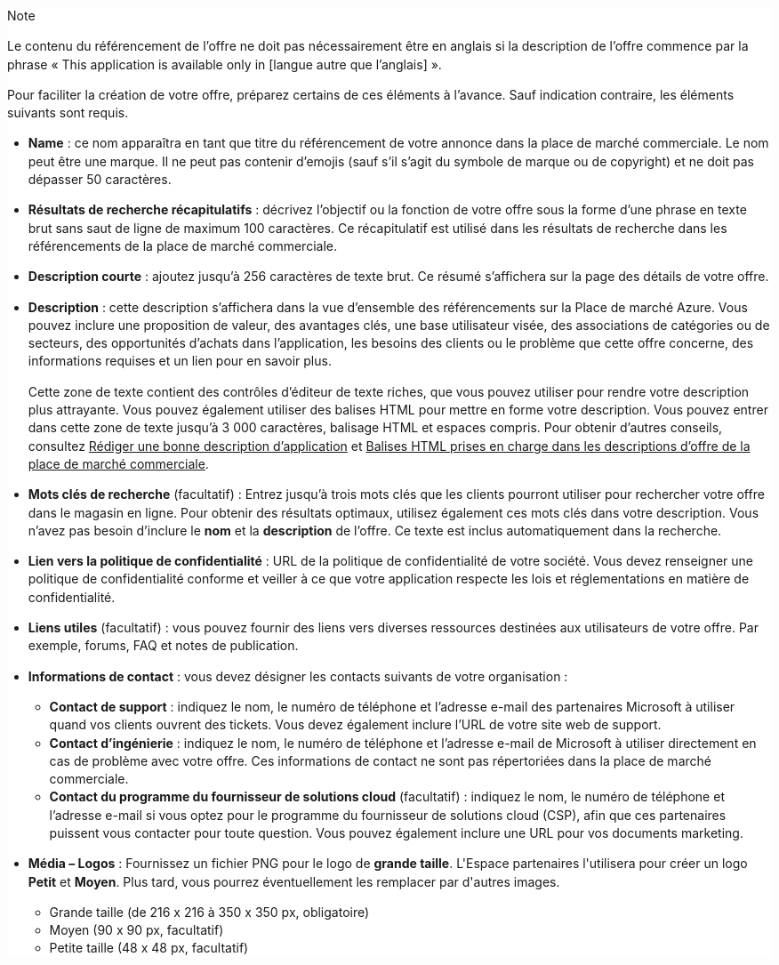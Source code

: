 > [!NOTE]
> Le contenu du référencement de l’offre ne doit pas nécessairement être en anglais si la description de l’offre commence par la phrase « This application is available only in [langue autre que l’anglais] ».

Pour faciliter la création de votre offre, préparez certains de ces éléments à l’avance. Sauf indication contraire, les éléments suivants sont requis.

- **Name** : ce nom apparaîtra en tant que titre du référencement de votre annonce dans la place de marché commerciale. Le nom peut être une marque. Il ne peut pas contenir d’emojis (sauf s’il s’agit du symbole de marque ou de copyright) et ne doit pas dépasser 50 caractères.
- **Résultats de recherche récapitulatifs** : décrivez l’objectif ou la fonction de votre offre sous la forme d’une phrase en texte brut sans saut de ligne de maximum 100 caractères. Ce récapitulatif est utilisé dans les résultats de recherche dans les référencements de la place de marché commerciale.
- **Description courte** : ajoutez jusqu’à 256 caractères de texte brut. Ce résumé s’affichera sur la page des détails de votre offre.
- **Description** : cette description s’affichera dans la vue d’ensemble des référencements sur la Place de marché Azure. Vous pouvez inclure une proposition de valeur, des avantages clés, une base utilisateur visée, des associations de catégories ou de secteurs, des opportunités d’achats dans l’application, les besoins des clients ou le problème que cette offre concerne, des informations requises et un lien pour en savoir plus.

    Cette zone de texte contient des contrôles d’éditeur de texte riches, que vous pouvez utiliser pour rendre votre description plus attrayante. Vous pouvez également utiliser des balises HTML pour mettre en forme votre description. Vous pouvez entrer dans cette zone de texte jusqu’à 3 000 caractères, balisage HTML et espaces compris. Pour obtenir d’autres conseils, consultez [Rédiger une bonne description d’application](/windows/uwp/publish/write-a-great-app-description) et [Balises HTML prises en charge dans les descriptions d’offre de la place de marché commerciale](supported-html-tags.md).

- **Mots clés de recherche** (facultatif) : Entrez jusqu’à trois mots clés que les clients pourront utiliser pour rechercher votre offre dans le magasin en ligne. Pour obtenir des résultats optimaux, utilisez également ces mots clés dans votre description. Vous n’avez pas besoin d’inclure le **nom** et la **description** de l’offre. Ce texte est inclus automatiquement dans la recherche.
- **Lien vers la politique de confidentialité** : URL de la politique de confidentialité de votre société. Vous devez renseigner une politique de confidentialité conforme et veiller à ce que votre application respecte les lois et réglementations en matière de confidentialité.
- **Liens utiles** (facultatif) : vous pouvez fournir des liens vers diverses ressources destinées aux utilisateurs de votre offre. Par exemple, forums, FAQ et notes de publication.
- **Informations de contact** : vous devez désigner les contacts suivants de votre organisation :
  - **Contact de support** : indiquez le nom, le numéro de téléphone et l’adresse e-mail des partenaires Microsoft à utiliser quand vos clients ouvrent des tickets. Vous devez également inclure l’URL de votre site web de support.
  - **Contact d’ingénierie** : indiquez le nom, le numéro de téléphone et l’adresse e-mail de Microsoft à utiliser directement en cas de problème avec votre offre. Ces informations de contact ne sont pas répertoriées dans la place de marché commerciale.
  - **Contact du programme du fournisseur de solutions cloud** (facultatif) : indiquez le nom, le numéro de téléphone et l’adresse e-mail si vous optez pour le programme du fournisseur de solutions cloud (CSP), afin que ces partenaires puissent vous contacter pour toute question. Vous pouvez également inclure une URL pour vos documents marketing.
- **Média – Logos** : Fournissez un fichier PNG pour le logo de **grande taille**. L'Espace partenaires l'utilisera pour créer un logo **Petit** et **Moyen**. Plus tard, vous pourrez éventuellement les remplacer par d'autres images.
  - Grande taille (de 216 x 216 à 350 x 350 px, obligatoire)
  - Moyen (90 x 90 px, facultatif)
  - Petite taille (48 x 48 px, facultatif)
